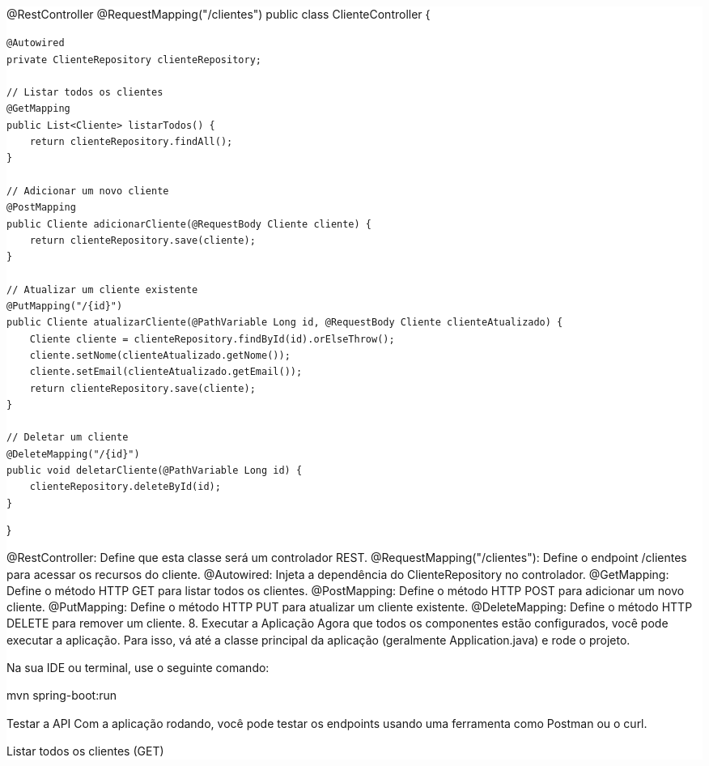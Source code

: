 @RestController
@RequestMapping("/clientes")
public class ClienteController {

    @Autowired
    private ClienteRepository clienteRepository;

    // Listar todos os clientes
    @GetMapping
    public List<Cliente> listarTodos() {
        return clienteRepository.findAll();
    }

    // Adicionar um novo cliente
    @PostMapping
    public Cliente adicionarCliente(@RequestBody Cliente cliente) {
        return clienteRepository.save(cliente);
    }

    // Atualizar um cliente existente
    @PutMapping("/{id}")
    public Cliente atualizarCliente(@PathVariable Long id, @RequestBody Cliente clienteAtualizado) {
        Cliente cliente = clienteRepository.findById(id).orElseThrow();
        cliente.setNome(clienteAtualizado.getNome());
        cliente.setEmail(clienteAtualizado.getEmail());
        return clienteRepository.save(cliente);
    }

    // Deletar um cliente
    @DeleteMapping("/{id}")
    public void deletarCliente(@PathVariable Long id) {
        clienteRepository.deleteById(id);
    }
}


@RestController: Define que esta classe será um controlador REST.
@RequestMapping("/clientes"): Define o endpoint /clientes para acessar os recursos do cliente.
@Autowired: Injeta a dependência do ClienteRepository no controlador.
@GetMapping: Define o método HTTP GET para listar todos os clientes.
@PostMapping: Define o método HTTP POST para adicionar um novo cliente.
@PutMapping: Define o método HTTP PUT para atualizar um cliente existente.
@DeleteMapping: Define o método HTTP DELETE para remover um cliente.
8. Executar a Aplicação
Agora que todos os componentes estão configurados, você pode executar a aplicação. Para isso, vá até a classe principal da aplicação (geralmente Application.java) e rode o projeto.

Na sua IDE ou terminal, use o seguinte comando:

mvn spring-boot:run

Testar a API
Com a aplicação rodando, você pode testar os endpoints usando uma ferramenta como Postman ou o curl.

Listar todos os clientes (GET)

